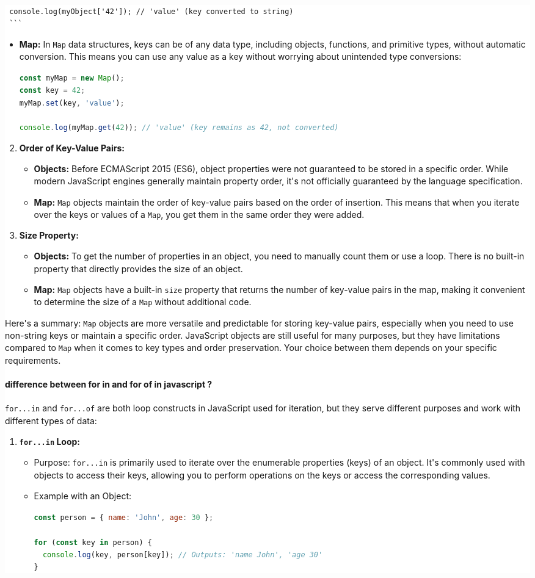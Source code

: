      console.log(myObject['42']); // 'value' (key converted to string)
     ```

   - **Map:** In `Map` data structures, keys can be of any data type, including objects, functions, and primitive types, without automatic conversion. This means you can use any value as a key without worrying about unintended type conversions:

     ```javascript
     const myMap = new Map();
     const key = 42;
     myMap.set(key, 'value');

     console.log(myMap.get(42)); // 'value' (key remains as 42, not converted)
     ```

2. **Order of Key-Value Pairs:**

   - **Objects:** Before ECMAScript 2015 (ES6), object properties were not guaranteed to be stored in a specific order. While modern JavaScript engines generally maintain property order, it's not officially guaranteed by the language specification.

   - **Map:** `Map` objects maintain the order of key-value pairs based on the order of insertion. This means that when you iterate over the keys or values of a `Map`, you get them in the same order they were added.

3. **Size Property:**

   - **Objects:** To get the number of properties in an object, you need to manually count them or use a loop. There is no built-in property that directly provides the size of an object.

   - **Map:** `Map` objects have a built-in `size` property that returns the number of key-value pairs in the map, making it convenient to determine the size of a `Map` without additional code.

Here's a summary: `Map` objects are more versatile and predictable for storing key-value pairs, especially when you need to use non-string keys or maintain a specific order. JavaScript objects are still useful for many purposes, but they have limitations compared to `Map` when it comes to key types and order preservation. Your choice between them depends on your specific requirements.

#### difference between for in and for of in javascript ?

`for...in` and `for...of` are both loop constructs in JavaScript used for iteration, but they serve different purposes and work with different types of data:

1. **`for...in` Loop:**

   - Purpose: `for...in` is primarily used to iterate over the enumerable properties (keys) of an object. It's commonly used with objects to access their keys, allowing you to perform operations on the keys or access the corresponding values.

   - Example with an Object:
     ```javascript
     const person = { name: 'John', age: 30 };

     for (const key in person) {
       console.log(key, person[key]); // Outputs: 'name John', 'age 30'
     }
     ```
